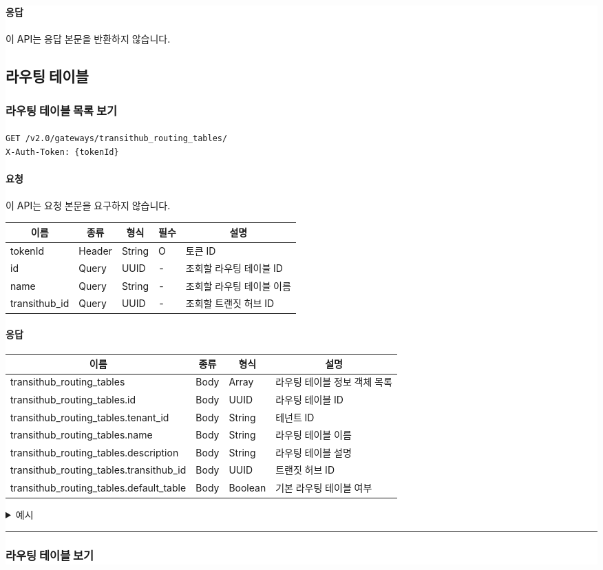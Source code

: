 
#### 응답
이 API는 응답 본문을 반환하지 않습니다.










## 라우팅 테이블

### 라우팅 테이블 목록 보기

```
GET /v2.0/gateways/transithub_routing_tables/
X-Auth-Token: {tokenId}
```

#### 요청
이 API는 요청 본문을 요구하지 않습니다.

| 이름 | 종류 | 형식 | 필수 | 설명 |
|---|---|---|---|---|
| tokenId | Header | String | O | 토큰 ID |
| id | Query | UUID | - | 조회할 라우팅 테이블 ID |
| name | Query | String | - | 조회할 라우팅 테이블 이름 |
| transithub_id | Query | UUID | - | 조회할 트랜짓 허브 ID |



#### 응답

| 이름 | 종류 | 형식 | 설명 |
|---|---|---|---|
| transithub_routing_tables | Body | Array | 라우팅 테이블 정보 객체 목록 |
| transithub_routing_tables.id | Body | UUID | 라우팅 테이블 ID |
| transithub_routing_tables.tenant_id | Body | String | 테넌트 ID |
| transithub_routing_tables.name | Body | String | 라우팅 테이블 이름 |
| transithub_routing_tables.description | Body | String | 라우팅 테이블 설명 |
| transithub_routing_tables.transithub_id | Body | UUID | 트랜짓 허브 ID |
| transithub_routing_tables.default_table | Body | Boolean | 기본 라우팅 테이블 여부 |

<details><summary>예시</summary></details>

---
### 라우팅 테이블 보기
